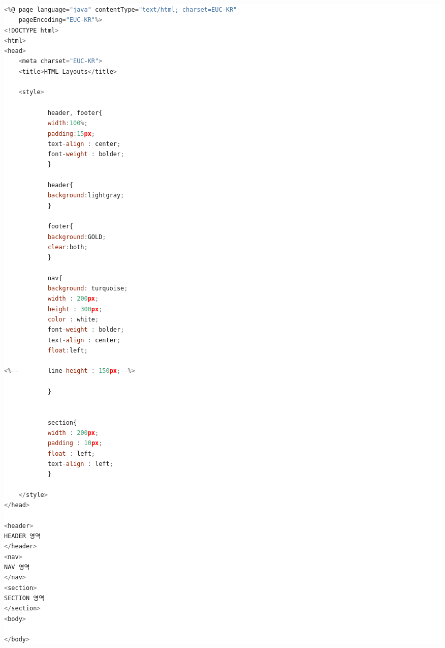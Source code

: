 ```javascript
<%@ page language="java" contentType="text/html; charset=EUC-KR"
    pageEncoding="EUC-KR"%>
<!DOCTYPE html>
<html>
<head>
	<meta charset="EUC-KR">
	<title>HTML Layouts</title>
	
	<style>
	
			header, footer{
			width:100%;
			padding:15px;
			text-align : center;
			font-weight : bolder;
			}
			
			header{
			background:lightgray;
			}
	
			footer{
			background:GOLD;
			clear:both;
			}
			
			nav{
			background: turquoise;
			width : 200px;
			height : 300px;
			color : white;
			font-weight : bolder;
			text-align : center;
			float:left;
			
<%--		line-height : 150px;--%>
			
			}
			
			
			section{
			width : 200px;
			padding : 10px;
			float : left;
			text-align : left;
			}
			
	</style>
</head>

<header>
HEADER 영역
</header>
<nav>
NAV 영역
</nav>
<section>
SECTION 영역
</section>
<body>

</body>

```